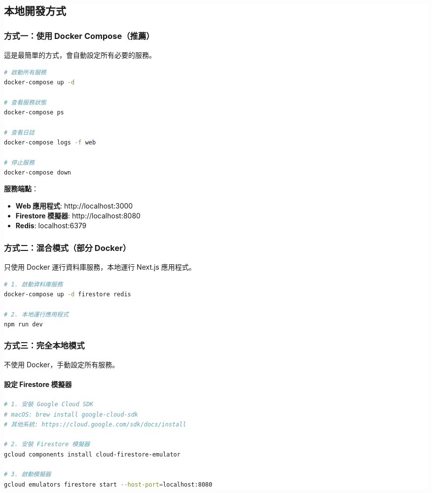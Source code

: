 ## 本地開發方式

### 方式一：使用 Docker Compose（推薦）

這是最簡單的方式，會自動設定所有必要的服務。

```bash
# 啟動所有服務
docker-compose up -d

# 查看服務狀態
docker-compose ps

# 查看日誌
docker-compose logs -f web

# 停止服務
docker-compose down
```

**服務端點**：
- **Web 應用程式**: http://localhost:3000
- **Firestore 模擬器**: http://localhost:8080
- **Redis**: localhost:6379

### 方式二：混合模式（部分 Docker）

只使用 Docker 運行資料庫服務，本地運行 Next.js 應用程式。

```bash
# 1. 啟動資料庫服務
docker-compose up -d firestore redis

# 2. 本地運行應用程式
npm run dev
```

### 方式三：完全本地模式

不使用 Docker，手動設定所有服務。

#### 設定 Firestore 模擬器

```bash
# 1. 安裝 Google Cloud SDK
# macOS: brew install google-cloud-sdk
# 其他系統: https://cloud.google.com/sdk/docs/install

# 2. 安裝 Firestore 模擬器
gcloud components install cloud-firestore-emulator

# 3. 啟動模擬器
gcloud emulators firestore start --host-port=localhost:8080
```
